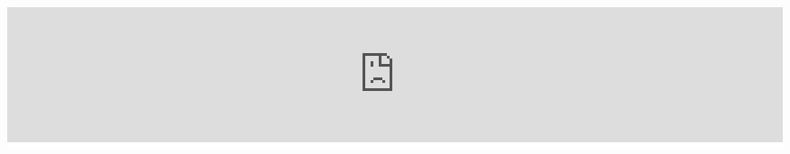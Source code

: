 <iframe src="https://zapp.run/edit/zj23e061lj23f?theme=dark&lazy=false" style="width: 100%; height: 100%; border: 0; overflow: hidden;"></iframe>
